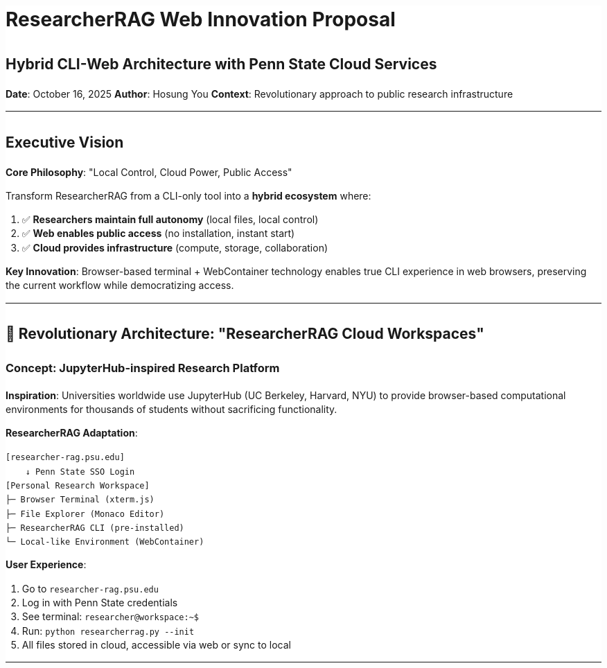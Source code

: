# ResearcherRAG Web Innovation Proposal
## Hybrid CLI-Web Architecture with Penn State Cloud Services

**Date**: October 16, 2025
**Author**: Hosung You
**Context**: Revolutionary approach to public research infrastructure

---

## Executive Vision

**Core Philosophy**: "Local Control, Cloud Power, Public Access"

Transform ResearcherRAG from a CLI-only tool into a **hybrid ecosystem** where:
1. ✅ **Researchers maintain full autonomy** (local files, local control)
2. ✅ **Web enables public access** (no installation, instant start)
3. ✅ **Cloud provides infrastructure** (compute, storage, collaboration)

**Key Innovation**: Browser-based terminal + WebContainer technology enables true CLI experience in web browsers, preserving the current workflow while democratizing access.

---

## 🚀 Revolutionary Architecture: "ResearcherRAG Cloud Workspaces"

### Concept: JupyterHub-inspired Research Platform

**Inspiration**: Universities worldwide use JupyterHub (UC Berkeley, Harvard, NYU) to provide browser-based computational environments for thousands of students without sacrificing functionality.

**ResearcherRAG Adaptation**:
```
[researcher-rag.psu.edu]
    ↓ Penn State SSO Login
[Personal Research Workspace]
├─ Browser Terminal (xterm.js)
├─ File Explorer (Monaco Editor)
├─ ResearcherRAG CLI (pre-installed)
└─ Local-like Environment (WebContainer)
```

**User Experience**:
1. Go to `researcher-rag.psu.edu`
2. Log in with Penn State credentials
3. See terminal: `researcher@workspace:~$`
4. Run: `python researcherrag.py --init`
5. All files stored in cloud, accessible via web or sync to local

---
